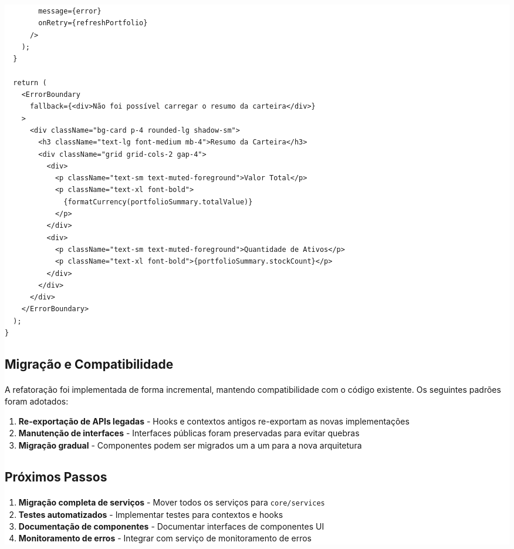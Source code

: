 ```tsx
        message={error} 
        onRetry={refreshPortfolio} 
      />
    );
  }
  
  return (
    <ErrorBoundary 
      fallback={<div>Não foi possível carregar o resumo da carteira</div>}
    >
      <div className="bg-card p-4 rounded-lg shadow-sm">
        <h3 className="text-lg font-medium mb-4">Resumo da Carteira</h3>
        <div className="grid grid-cols-2 gap-4">
          <div>
            <p className="text-sm text-muted-foreground">Valor Total</p>
            <p className="text-xl font-bold">
              {formatCurrency(portfolioSummary.totalValue)}
            </p>
          </div>
          <div>
            <p className="text-sm text-muted-foreground">Quantidade de Ativos</p>
            <p className="text-xl font-bold">{portfolioSummary.stockCount}</p>
          </div>
        </div>
      </div>
    </ErrorBoundary>
  );
}
```

## Migração e Compatibilidade

A refatoração foi implementada de forma incremental, mantendo compatibilidade com o código existente. Os seguintes padrões foram adotados:

1. **Re-exportação de APIs legadas** - Hooks e contextos antigos re-exportam as novas implementações
2. **Manutenção de interfaces** - Interfaces públicas foram preservadas para evitar quebras
3. **Migração gradual** - Componentes podem ser migrados um a um para a nova arquitetura

## Próximos Passos

1. **Migração completa de serviços** - Mover todos os serviços para `core/services`
2. **Testes automatizados** - Implementar testes para contextos e hooks
3. **Documentação de componentes** - Documentar interfaces de componentes UI
4. **Monitoramento de erros** - Integrar com serviço de monitoramento de erros
